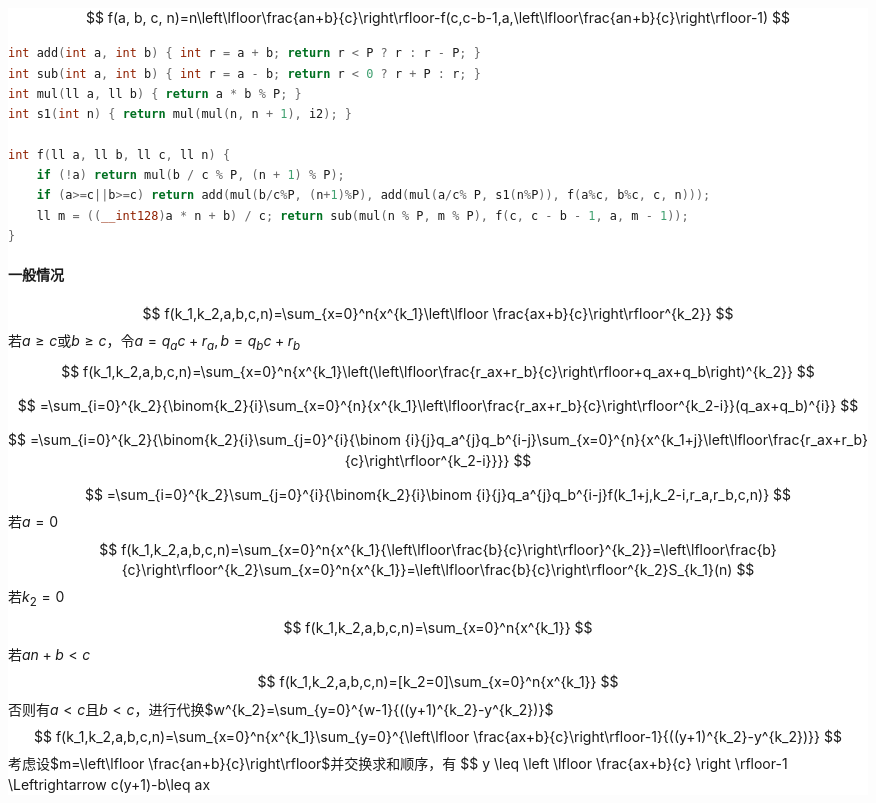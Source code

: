$$
f(a, b, c, n)=n\left\lfloor\frac{an+b}{c}\right\rfloor-f(c,c-b-1,a,\left\lfloor\frac{an+b}{c}\right\rfloor-1)
$$
```cpp
int add(int a, int b) { int r = a + b; return r < P ? r : r - P; }
int sub(int a, int b) { int r = a - b; return r < 0 ? r + P : r; }
int mul(ll a, ll b) { return a * b % P; }
int s1(int n) { return mul(mul(n, n + 1), i2); }

int f(ll a, ll b, ll c, ll n) {
    if (!a) return mul(b / c % P, (n + 1) % P);
    if (a>=c||b>=c) return add(mul(b/c%P, (n+1)%P), add(mul(a/c% P, s1(n%P)), f(a%c, b%c, c, n)));
    ll m = ((__int128)a * n + b) / c; return sub(mul(n % P, m % P), f(c, c - b - 1, a, m - 1));
}
```

#### 一般情况
$$
f(k_1,k_2,a,b,c,n)=\sum_{x=0}^n{x^{k_1}\left\lfloor \frac{ax+b}{c}\right\rfloor^{k_2}}
$$
若$a \geq c$或$b \geq c$，令$a=q_ac+r_a,b=q_bc+r_b$
$$
f(k_1,k_2,a,b,c,n)=\sum_{x=0}^n{x^{k_1}\left(\left\lfloor\frac{r_ax+r_b}{c}\right\rfloor+q_ax+q_b\right)^{k_2}}
$$

$$
=\sum_{i=0}^{k_2}{\binom{k_2}{i}\sum_{x=0}^{n}{x^{k_1}\left\lfloor\frac{r_ax+r_b}{c}\right\rfloor^{k_2-i}}(q_ax+q_b)^{i}}
$$

$$
=\sum_{i=0}^{k_2}{\binom{k_2}{i}\sum_{j=0}^{i}{\binom {i}{j}q_a^{j}q_b^{i-j}\sum_{x=0}^{n}{x^{k_1+j}\left\lfloor\frac{r_ax+r_b}{c}\right\rfloor^{k_2-i}}}}
$$

$$
=\sum_{i=0}^{k_2}\sum_{j=0}^{i}{\binom{k_2}{i}\binom {i}{j}q_a^{j}q_b^{i-j}f(k_1+j,k_2-i,r_a,r_b,c,n)}
$$
若$a=0$
$$
f(k_1,k_2,a,b,c,n)=\sum_{x=0}^n{x^{k_1}{\left\lfloor\frac{b}{c}\right\rfloor}^{k_2}}=\left\lfloor\frac{b}{c}\right\rfloor^{k_2}\sum_{x=0}^n{x^{k_1}}=\left\lfloor\frac{b}{c}\right\rfloor^{k_2}S_{k_1}(n)
$$
若$k_2=0$
$$
f(k_1,k_2,a,b,c,n)=\sum_{x=0}^n{x^{k_1}}
$$
若$an+b < c$
$$
f(k_1,k_2,a,b,c,n)=[k_2=0]\sum_{x=0}^n{x^{k_1}}
$$
否则有$a < c$且$b < c$，进行代换$w^{k_2}=\sum_{y=0}^{w-1}{((y+1)^{k_2}-y^{k_2})}$
$$
f(k_1,k_2,a,b,c,n)=\sum_{x=0}^n{x^{k_1}\sum_{y=0}^{\left\lfloor \frac{ax+b}{c}\right\rfloor-1}{((y+1)^{k_2}-y^{k_2})}}
$$
考虑设$m=\left\lfloor \frac{an+b}{c}\right\rfloor$并交换求和顺序，有
$$
y \leq \left \lfloor \frac{ax+b}{c} \right \rfloor-1
\Leftrightarrow
c(y+1)-b\leq ax